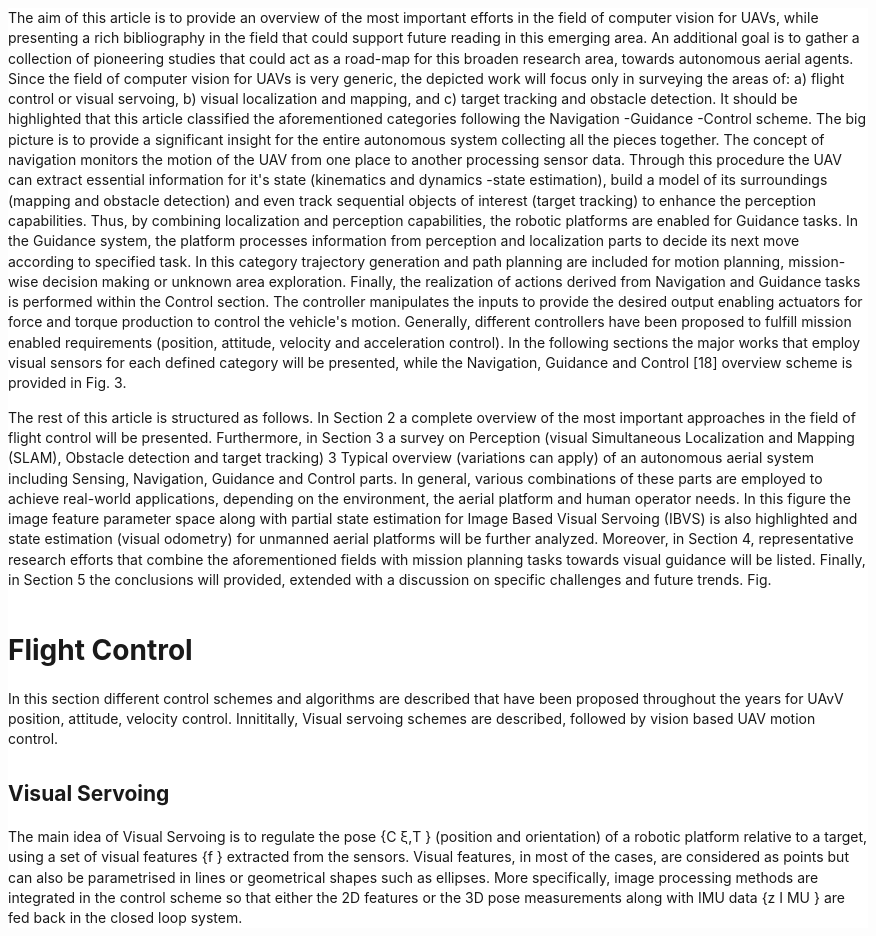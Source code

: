 The aim of this article is to provide an overview of the most important efforts in the field of computer vision for UAVs, while presenting a rich bibliography in the field that could support future reading in this emerging area. An additional goal is to gather a collection of pioneering studies that could act as a road-map for this broaden research area, towards autonomous aerial agents. Since the field of computer vision for UAVs is very generic, the depicted work will focus only in surveying the areas of: a) flight control or visual servoing, b) visual localization and mapping, and c) target tracking and obstacle detection. It should be highlighted that this article classified the aforementioned categories following the Navigation -Guidance -Control scheme. The big picture is to provide a significant insight for the entire autonomous system collecting all the pieces together. The concept of navigation monitors the motion of the UAV from one place to another processing sensor data. Through this procedure the UAV can extract essential information for it's state (kinematics and dynamics -state estimation), build a model of its surroundings (mapping and obstacle detection) and even track sequential objects of interest (target tracking) to enhance the perception capabilities. Thus, by combining localization and perception capabilities, the robotic platforms are enabled for Guidance tasks. In the Guidance system, the platform processes information from perception and localization parts to decide its next move according to specified task. In this category trajectory generation and path planning are included for motion planning, mission-wise decision making or unknown area exploration. Finally, the realization of actions derived from Navigation and Guidance tasks is performed within the Control section. The controller manipulates the inputs to provide the desired output enabling actuators for force and torque production to control the vehicle's motion. Generally, different controllers have been proposed to fulfill mission enabled requirements (position, attitude, velocity and acceleration control). In the following sections the major works that employ visual sensors for each defined category will be presented, while the Navigation, Guidance and Control [18] overview scheme is provided in Fig. 3.

The rest of this article is structured as follows. In Section 2 a complete overview of the most important approaches in the field of flight control will be presented. Furthermore, in Section 3 a survey on Perception (visual Simultaneous Localization and Mapping (SLAM), Obstacle detection and target tracking) 3 Typical overview (variations can apply) of an autonomous aerial system including Sensing, Navigation, Guidance and Control parts. In general, various combinations of these parts are employed to achieve real-world applications, depending on the environment, the aerial platform and human operator needs. In this figure the image feature parameter space along with partial state estimation for Image Based Visual Servoing (IBVS) is also highlighted and state estimation (visual odometry) for unmanned aerial platforms will be further analyzed. Moreover, in Section 4, representative research efforts that combine the aforementioned fields with mission planning tasks towards visual guidance will be listed. Finally, in Section 5 the conclusions will provided, extended with a discussion on specific challenges and future trends.
Fig.

# Flight Control

In this section different control schemes and algorithms are described that have been proposed throughout the years for UAvV position, attitude, velocity control. Innititally, Visual servoing schemes are described, followed by vision based UAV motion control.


## Visual Servoing

The main idea of Visual Servoing is to regulate the pose {C ξ,T } (position and orientation) of a robotic platform relative to a target, using a set of visual features {f } extracted from the sensors. Visual features, in most of the cases, are considered as points but can also be parametrised in lines or geometrical shapes such as ellipses. More specifically, image processing methods are integrated in the control scheme so that either the 2D features or the 3D pose measurements along with IMU data {z I MU } are fed back in the closed loop system.
